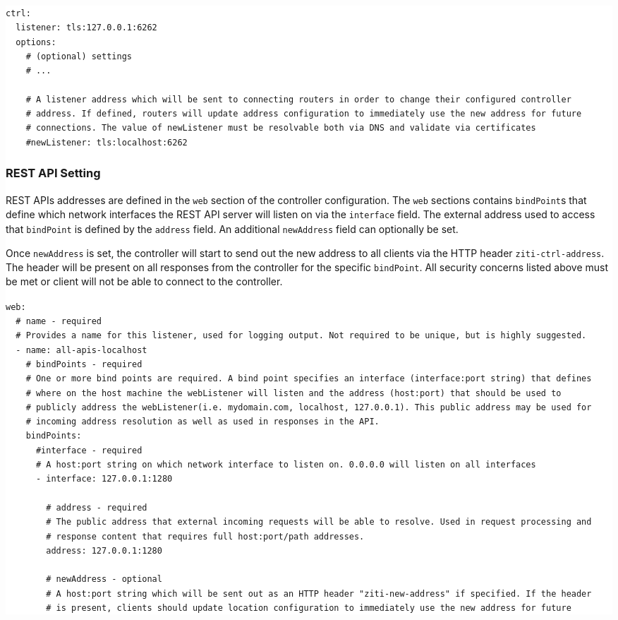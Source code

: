 ```
ctrl:
  listener: tls:127.0.0.1:6262
  options:
    # (optional) settings
    # ...

    # A listener address which will be sent to connecting routers in order to change their configured controller
    # address. If defined, routers will update address configuration to immediately use the new address for future
    # connections. The value of newListener must be resolvable both via DNS and validate via certificates
    #newListener: tls:localhost:6262
```

### REST API Setting

REST APIs addresses are defined in the `web` section of the controller configuration. The `web` sections
contains `bindPoint`s that define which network interfaces the REST API server will listen on via the
`interface` field. The external address used to access that `bindPoint` is defined by the `address` field. An
additional `newAddress` field can optionally be set.

Once `newAddress` is set, the controller will start to send out the new address to all clients via the HTTP
header `ziti-ctrl-address`. The header will be present on all responses from the controller for the specific
`bindPoint`. All security concerns listed above must be met or client will not be able to connect to the controller.

```
web:
  # name - required
  # Provides a name for this listener, used for logging output. Not required to be unique, but is highly suggested.
  - name: all-apis-localhost
    # bindPoints - required
    # One or more bind points are required. A bind point specifies an interface (interface:port string) that defines
    # where on the host machine the webListener will listen and the address (host:port) that should be used to
    # publicly address the webListener(i.e. mydomain.com, localhost, 127.0.0.1). This public address may be used for
    # incoming address resolution as well as used in responses in the API.
    bindPoints:
      #interface - required
      # A host:port string on which network interface to listen on. 0.0.0.0 will listen on all interfaces
      - interface: 127.0.0.1:1280

        # address - required
        # The public address that external incoming requests will be able to resolve. Used in request processing and
        # response content that requires full host:port/path addresses.
        address: 127.0.0.1:1280

        # newAddress - optional
        # A host:port string which will be sent out as an HTTP header "ziti-new-address" if specified. If the header
        # is present, clients should update location configuration to immediately use the new address for future
```